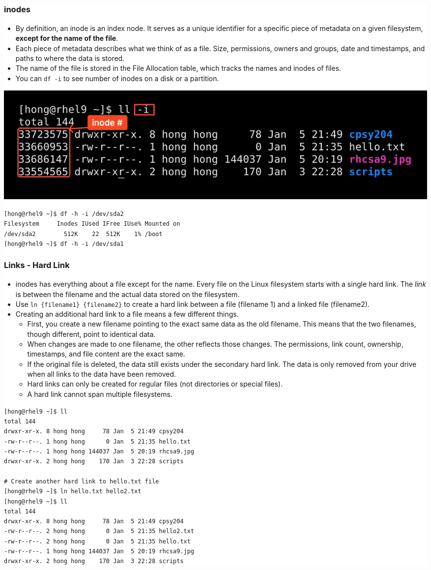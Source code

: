 ### inodes

- By definition, an inode is an index node. It serves as a unique identifier for a specific piece of metadata on a given filesystem, **except for the name of the file**.
- Each piece of metadata describes what we think of as a file. Size, permissions, owners and groups, date and timestamps, and paths to where the data is stored.
- The name of the file is stored in the File Allocation table, which tracks the names and inodes of files.
- You can `df -i` to see number of inodes on a disk or a partition.

![inodes](./intro-to-linux.assets/inodes.webp) 

```
[hong@rhel9 ~]$ df -h -i /dev/sda2
Filesystem     Inodes IUsed IFree IUse% Mounted on
/dev/sda2        512K    22  512K    1% /boot
[hong@rhel9 ~]$ df -h -i /dev/sda1
```

### Links - Hard Link

- inodes has everything about a file except for the name. Every file on the Linux filesystem starts with a single hard link. The *link* is between the filename and the actual data stored on the filesystem.
- Use `ln {filename1} {filename2}` to create a hard link between a file (filename 1) and a linked file (filename2).
- Creating an additional hard link to a file means a few different things.
  - First, you create a new filename pointing to the exact same data as the old filename. This means that the two filenames, though different, point to identical data.
  - When changes are made to one filename, the other reflects those changes. The permissions, link count, ownership, timestamps, and file content are the exact same.
  - If the original file is deleted, the data still exists under the secondary hard link. The data is only removed from your drive when all links to the data have been removed.
  - Hard links can only be created for regular files (not directories or special files).
  - A hard link cannot span multiple filesystems.

```
[hong@rhel9 ~]$ ll
total 144
drwxr-xr-x. 8 hong hong     78 Jan  5 21:49 cpsy204
-rw-r--r--. 1 hong hong      0 Jan  5 21:35 hello.txt
-rw-r--r--. 1 hong hong 144037 Jan  5 20:19 rhcsa9.jpg
drwxr-xr-x. 2 hong hong    170 Jan  3 22:28 scripts

# Create another hard link to hello.txt file
[hong@rhel9 ~]$ ln hello.txt hello2.txt
[hong@rhel9 ~]$ ll
total 144
drwxr-xr-x. 8 hong hong     78 Jan  5 21:49 cpsy204
-rw-r--r--. 2 hong hong      0 Jan  5 21:35 hello2.txt
-rw-r--r--. 2 hong hong      0 Jan  5 21:35 hello.txt
-rw-r--r--. 1 hong hong 144037 Jan  5 20:19 rhcsa9.jpg
drwxr-xr-x. 2 hong hong    170 Jan  3 22:28 scripts

```